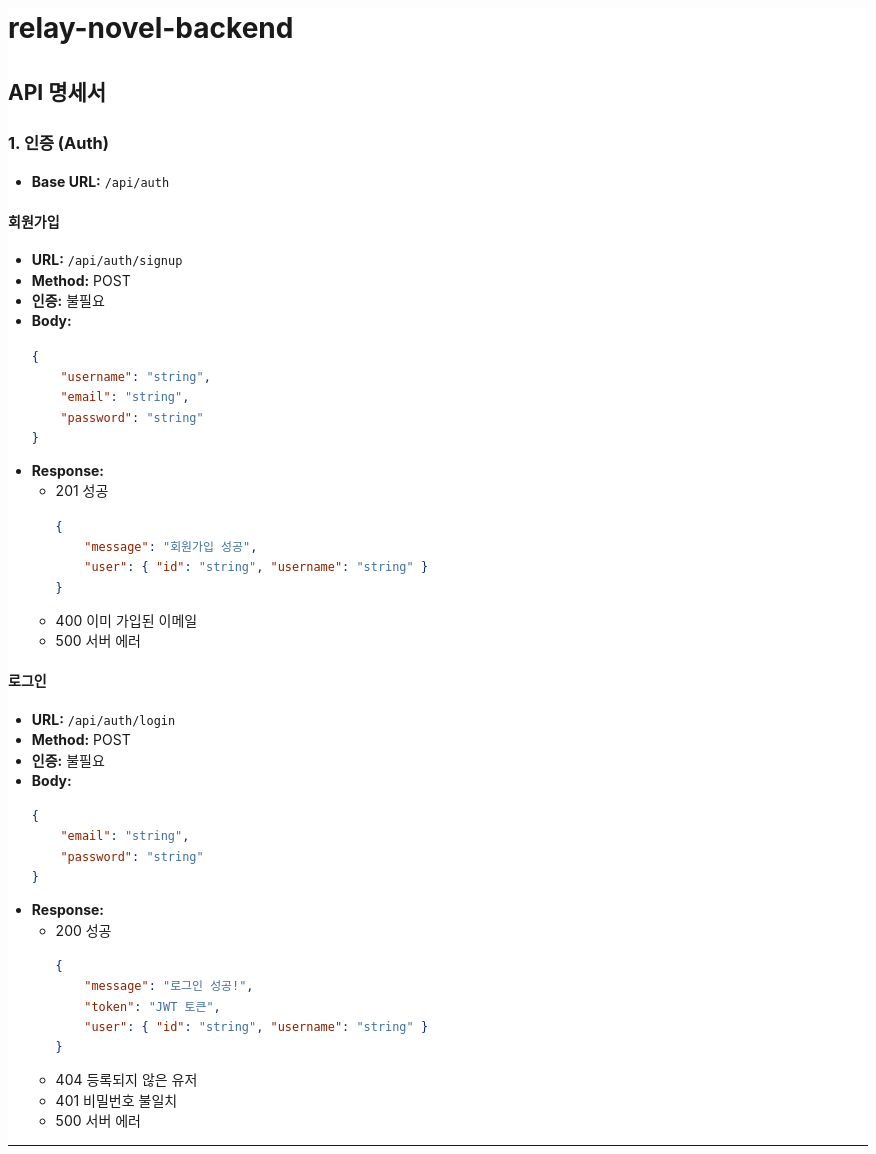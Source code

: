 # relay-novel-backend

## API 명세서

### 1. 인증 (Auth)

- **Base URL:** `/api/auth`

#### 회원가입

- **URL:** `/api/auth/signup`
- **Method:** POST
- **인증:** 불필요
- **Body:**
    ```json
    {
        "username": "string",
        "email": "string",
        "password": "string"
    }
    ```
- **Response:**
    - 201 성공
        ```json
        {
            "message": "회원가입 성공",
            "user": { "id": "string", "username": "string" }
        }
        ```
    - 400 이미 가입된 이메일
    - 500 서버 에러

#### 로그인

- **URL:** `/api/auth/login`
- **Method:** POST
- **인증:** 불필요
- **Body:**
    ```json
    {
        "email": "string",
        "password": "string"
    }
    ```
- **Response:**
    - 200 성공
        ```json
        {
            "message": "로그인 성공!",
            "token": "JWT 토큰",
            "user": { "id": "string", "username": "string" }
        }
        ```
    - 404 등록되지 않은 유저
    - 401 비밀번호 불일치
    - 500 서버 에러

---